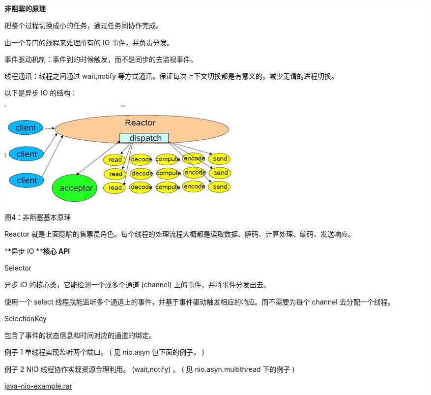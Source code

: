   **非阻塞的原理**

把整个过程切换成小的任务，通过任务间协作完成。

由一个专门的线程来处理所有的 IO 事件，并负责分发。

事件驱动机制：事件到的时候触发，而不是同步的去监视事件。

线程通讯：线程之间通过 wait,notify 等方式通讯。保证每次上下文切换都是有意义的。减少无谓的进程切换。

以下是异步 IO 的结构：

[![7dac568f-b3bf-38f7-8392-f5b6d1fb2b3f](72c47e3.jpg)](http://www.jfox.info/wp-content/uploads/2014/02/7dac568f-b3bf-38f7-8392-f5b6d1fb2b3f.jpg)

 图4：非阻塞基本原理

Reactor 就是上面隐喻的售票员角色。每个线程的处理流程大概都是读取数据、解码、计算处理、编码、发送响应。

**异步 IO ****核心 API**

Selector

异步 IO 的核心类，它能检测一个或多个通道 (channel) 上的事件，并将事件分发出去。

使用一个 select 线程就能监听多个通道上的事件，并基于事件驱动触发相应的响应。而不需要为每个 channel 去分配一个线程。

SelectionKey

包含了事件的状态信息和时间对应的通道的绑定。

例子 1 单线程实现监听两个端口。 ( 见 nio.asyn 包下面的例子。 )

例子 2 NIO 线程协作实现资源合理利用。 (wait,notify) 。 ( 见 nio.asyn.multithread 下的例子 )

 [java-nio-example.rar](http://www.jfox.info/wp-content/uploads/2014/02/java-nio-example.rar)
